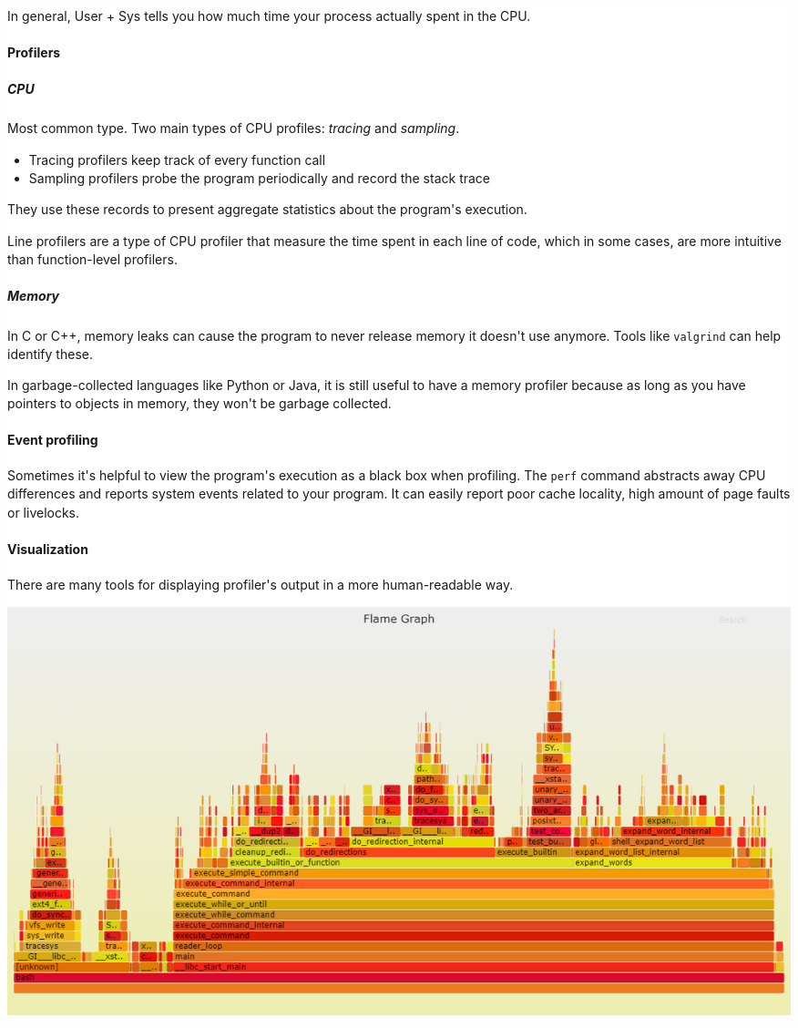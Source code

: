 In general, User + Sys tells you how much time your process actually spent in the CPU.

#### Profilers

##### CPU

Most common type. Two main types of CPU profiles: *tracing* and *sampling*.

- Tracing profilers keep track of every function call
- Sampling profilers probe the program periodically and record the stack trace

They use these records to present aggregate statistics about the program's execution.

Line profilers are a type of CPU profiler that measure the time spent in each line of code, which in some cases, are more intuitive than function-level profilers.

##### Memory

In C or C++, memory leaks can cause the program to never release memory it doesn't use anymore. Tools like `valgrind` can help identify these.

In garbage-collected languages like Python or Java, it is still useful to have a memory profiler because as long as you have pointers to objects in memory, they won't be garbage collected.

#### Event profiling

Sometimes it's helpful to view the program's execution as a black box when profiling. The `perf` command abstracts away CPU differences and reports system events related to your program. It can easily report poor cache locality, high amount of page faults or livelocks.

#### Visualization

There are many tools for displaying profiler's output in a more human-readable way.

![Flame graph](./flame-graph.png)
